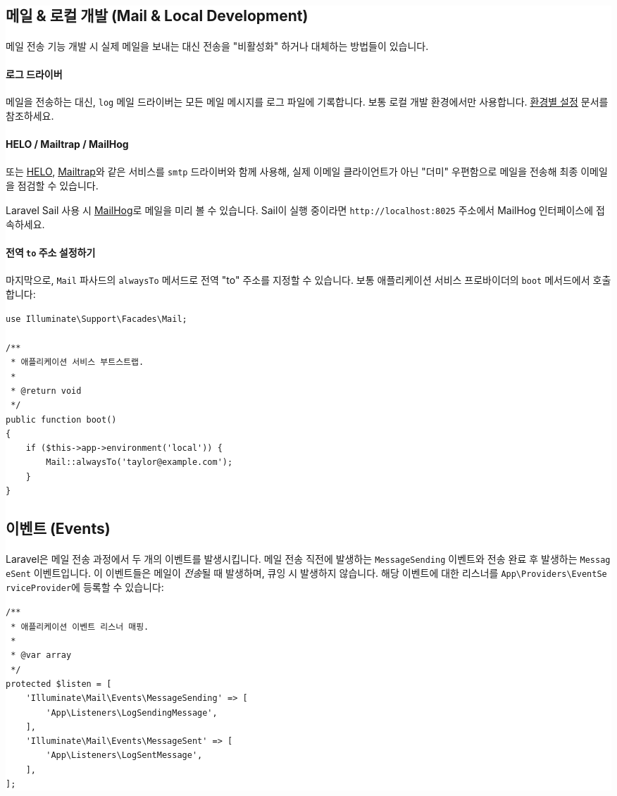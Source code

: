 <a name="mail-and-local-development"></a>
## 메일 & 로컬 개발 (Mail & Local Development)

메일 전송 기능 개발 시 실제 메일을 보내는 대신 전송을 "비활성화" 하거나 대체하는 방법들이 있습니다.

<a name="log-driver"></a>
#### 로그 드라이버

메일을 전송하는 대신, `log` 메일 드라이버는 모든 메일 메시지를 로그 파일에 기록합니다. 보통 로컬 개발 환경에서만 사용합니다. [환경별 설정](/docs/{{version}}/configuration#environment-configuration) 문서를 참조하세요.

<a name="mailtrap"></a>
#### HELO / Mailtrap / MailHog

또는 [HELO](https://usehelo.com), [Mailtrap](https://mailtrap.io)와 같은 서비스를 `smtp` 드라이버와 함께 사용해, 실제 이메일 클라이언트가 아닌 "더미" 우편함으로 메일을 전송해 최종 이메일을 점검할 수 있습니다.

Laravel Sail 사용 시 [MailHog](https://github.com/mailhog/MailHog)로 메일을 미리 볼 수 있습니다. Sail이 실행 중이라면 `http://localhost:8025` 주소에서 MailHog 인터페이스에 접속하세요.

<a name="using-a-global-to-address"></a>
#### 전역 `to` 주소 설정하기

마지막으로, `Mail` 파사드의 `alwaysTo` 메서드로 전역 "to" 주소를 지정할 수 있습니다. 보통 애플리케이션 서비스 프로바이더의 `boot` 메서드에서 호출합니다:

```
use Illuminate\Support\Facades\Mail;

/**
 * 애플리케이션 서비스 부트스트랩.
 *
 * @return void
 */
public function boot()
{
    if ($this->app->environment('local')) {
        Mail::alwaysTo('taylor@example.com');
    }
}
```

<a name="events"></a>
## 이벤트 (Events)

Laravel은 메일 전송 과정에서 두 개의 이벤트를 발생시킵니다. 메일 전송 직전에 발생하는 `MessageSending` 이벤트와 전송 완료 후 발생하는 `MessageSent` 이벤트입니다. 이 이벤트들은 메일이 *전송*될 때 발생하며, 큐잉 시 발생하지 않습니다. 해당 이벤트에 대한 리스너를 `App\Providers\EventServiceProvider`에 등록할 수 있습니다:

```
/**
 * 애플리케이션 이벤트 리스너 매핑.
 *
 * @var array
 */
protected $listen = [
    'Illuminate\Mail\Events\MessageSending' => [
        'App\Listeners\LogSendingMessage',
    ],
    'Illuminate\Mail\Events\MessageSent' => [
        'App\Listeners\LogSentMessage',
    ],
];
```